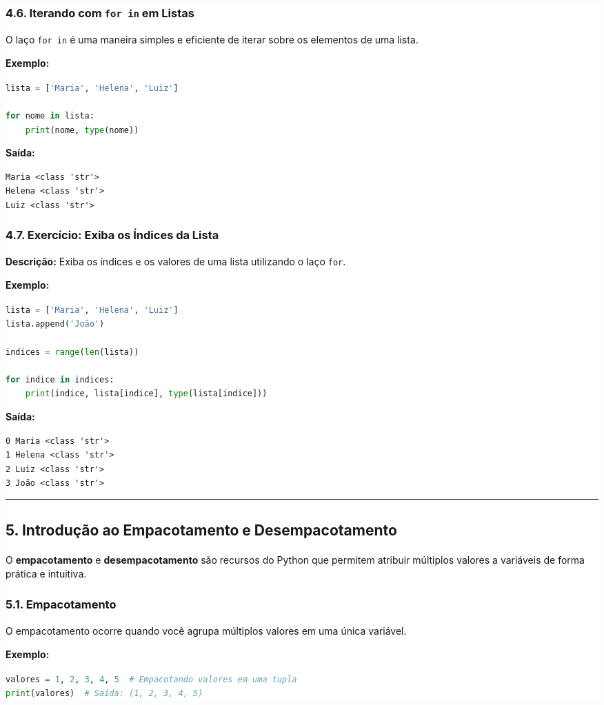 ### 4.6. Iterando com `for in` em Listas

O laço `for in` é uma maneira simples e eficiente de iterar sobre os elementos de uma lista.

**Exemplo:**
```py
lista = ['Maria', 'Helena', 'Luiz']

for nome in lista:
    print(nome, type(nome))
```

**Saída:**
```
Maria <class 'str'>
Helena <class 'str'>
Luiz <class 'str'>
```

### 4.7. Exercício: Exiba os Índices da Lista

**Descrição:**
Exiba os índices e os valores de uma lista utilizando o laço `for`.

**Exemplo:**
```py
lista = ['Maria', 'Helena', 'Luiz']
lista.append('João')

indices = range(len(lista))

for indice in indices:
    print(indice, lista[indice], type(lista[indice]))
```

**Saída:**
```
0 Maria <class 'str'>
1 Helena <class 'str'>
2 Luiz <class 'str'>
3 João <class 'str'>
```

---

## 5. Introdução ao Empacotamento e Desempacotamento

O **empacotamento** e **desempacotamento** são recursos do Python que permitem atribuir múltiplos valores a variáveis de forma prática e intuitiva.

### 5.1. Empacotamento

O empacotamento ocorre quando você agrupa múltiplos valores em uma única variável.

**Exemplo:**
```py
valores = 1, 2, 3, 4, 5  # Empacotando valores em uma tupla
print(valores)  # Saída: (1, 2, 3, 4, 5)
```
